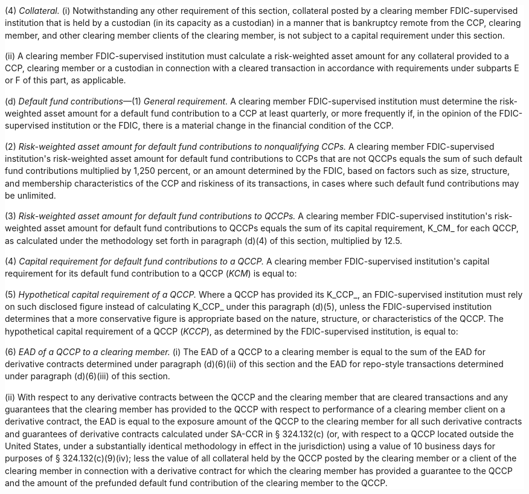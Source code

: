 
(4) *Collateral.* (i) Notwithstanding any other requirement of this section, collateral posted by a clearing member FDIC-supervised institution that is held by a custodian (in its capacity as a custodian) in a manner that is bankruptcy remote from the CCP, clearing member, and other clearing member clients of the clearing member, is not subject to a capital requirement under this section.


(ii) A clearing member FDIC-supervised institution must calculate a risk-weighted asset amount for any collateral provided to a CCP, clearing member or a custodian in connection with a cleared transaction in accordance with requirements under subparts E or F of this part, as applicable.


(d) *Default fund contributions*—(1) *General requirement.* A clearing member FDIC-supervised institution must determine the risk-weighted asset amount for a default fund contribution to a CCP at least quarterly, or more frequently if, in the opinion of the FDIC-supervised institution or the FDIC, there is a material change in the financial condition of the CCP.


(2) *Risk-weighted asset amount for default fund contributions to nonqualifying CCPs.* A clearing member FDIC-supervised institution's risk-weighted asset amount for default fund contributions to CCPs that are not QCCPs equals the sum of such default fund contributions multiplied by 1,250 percent, or an amount determined by the FDIC, based on factors such as size, structure, and membership characteristics of the CCP and riskiness of its transactions, in cases where such default fund contributions may be unlimited.


(3) *Risk-weighted asset amount for default fund contributions to QCCPs.* A clearing member FDIC-supervised institution's risk-weighted asset amount for default fund contributions to QCCPs equals the sum of its capital requirement, K_CM_ for each QCCP, as calculated under the methodology set forth in paragraph (d)(4) of this section, multiplied by 12.5.


(4) *Capital requirement for default fund contributions to a QCCP.* A clearing member FDIC-supervised institution's capital requirement for its default fund contribution to a QCCP (*K*_CM_) is equal to:


(5) *Hypothetical capital requirement of a QCCP.* Where a QCCP has provided its K_CCP_, an FDIC-supervised institution must rely on such disclosed figure instead of calculating K_CCP_ under this paragraph (d)(5), unless the FDIC-supervised institution determines that a more conservative figure is appropriate based on the nature, structure, or characteristics of the QCCP. The hypothetical capital requirement of a QCCP (*K*_CCP_), as determined by the FDIC-supervised institution, is equal to:


(6) *EAD of a QCCP to a clearing member.* (i) The EAD of a QCCP to a clearing member is equal to the sum of the EAD for derivative contracts determined under paragraph (d)(6)(ii) of this section and the EAD for repo-style transactions determined under paragraph (d)(6)(iii) of this section.


(ii) With respect to any derivative contracts between the QCCP and the clearing member that are cleared transactions and any guarantees that the clearing member has provided to the QCCP with respect to performance of a clearing member client on a derivative contract, the EAD is equal to the exposure amount of the QCCP to the clearing member for all such derivative contracts and guarantees of derivative contracts calculated under SA-CCR in § 324.132(c) (or, with respect to a QCCP located outside the United States, under a substantially identical methodology in effect in the jurisdiction) using a value of 10 business days for purposes of § 324.132(c)(9)(iv); less the value of all collateral held by the QCCP posted by the clearing member or a client of the clearing member in connection with a derivative contract for which the clearing member has provided a guarantee to the QCCP and the amount of the prefunded default fund contribution of the clearing member to the QCCP.
